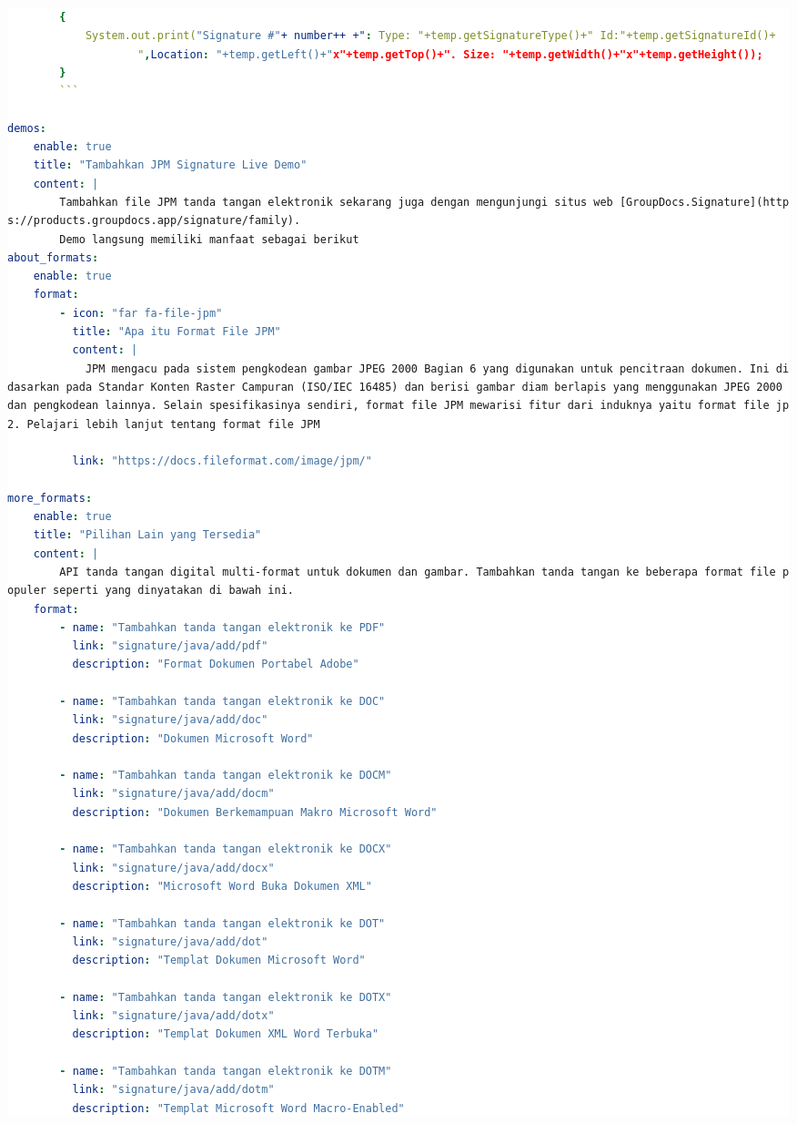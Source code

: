 ```yaml
        {
            System.out.print("Signature #"+ number++ +": Type: "+temp.getSignatureType()+" Id:"+temp.getSignatureId()+
                    ",Location: "+temp.getLeft()+"x"+temp.getTop()+". Size: "+temp.getWidth()+"x"+temp.getHeight());
        }
        ```
        
demos:
    enable: true
    title: "Tambahkan JPM Signature Live Demo"
    content: |
        Tambahkan file JPM tanda tangan elektronik sekarang juga dengan mengunjungi situs web [GroupDocs.Signature](https://products.groupdocs.app/signature/family).
        Demo langsung memiliki manfaat sebagai berikut
about_formats:
    enable: true
    format:
        - icon: "far fa-file-jpm"
          title: "Apa itu Format File JPM"
          content: |
            JPM mengacu pada sistem pengkodean gambar JPEG 2000 Bagian 6 yang digunakan untuk pencitraan dokumen. Ini didasarkan pada Standar Konten Raster Campuran (ISO/IEC 16485) dan berisi gambar diam berlapis yang menggunakan JPEG 2000 dan pengkodean lainnya. Selain spesifikasinya sendiri, format file JPM mewarisi fitur dari induknya yaitu format file jp2. Pelajari lebih lanjut tentang format file JPM

          link: "https://docs.fileformat.com/image/jpm/"

more_formats:
    enable: true
    title: "Pilihan Lain yang Tersedia"
    content: |
        API tanda tangan digital multi-format untuk dokumen dan gambar. Tambahkan tanda tangan ke beberapa format file populer seperti yang dinyatakan di bawah ini.
    format: 
        - name: "Tambahkan tanda tangan elektronik ke PDF"
          link: "signature/java/add/pdf"
          description: "Format Dokumen Portabel Adobe"

        - name: "Tambahkan tanda tangan elektronik ke DOC"
          link: "signature/java/add/doc"
          description: "Dokumen Microsoft Word"

        - name: "Tambahkan tanda tangan elektronik ke DOCM"
          link: "signature/java/add/docm"
          description: "Dokumen Berkemampuan Makro Microsoft Word"

        - name: "Tambahkan tanda tangan elektronik ke DOCX"
          link: "signature/java/add/docx"
          description: "Microsoft Word Buka Dokumen XML"

        - name: "Tambahkan tanda tangan elektronik ke DOT"
          link: "signature/java/add/dot"
          description: "Templat Dokumen Microsoft Word"

        - name: "Tambahkan tanda tangan elektronik ke DOTX"
          link: "signature/java/add/dotx"
          description: "Templat Dokumen XML Word Terbuka"

        - name: "Tambahkan tanda tangan elektronik ke DOTM"
          link: "signature/java/add/dotm"
          description: "Templat Microsoft Word Macro-Enabled"
```